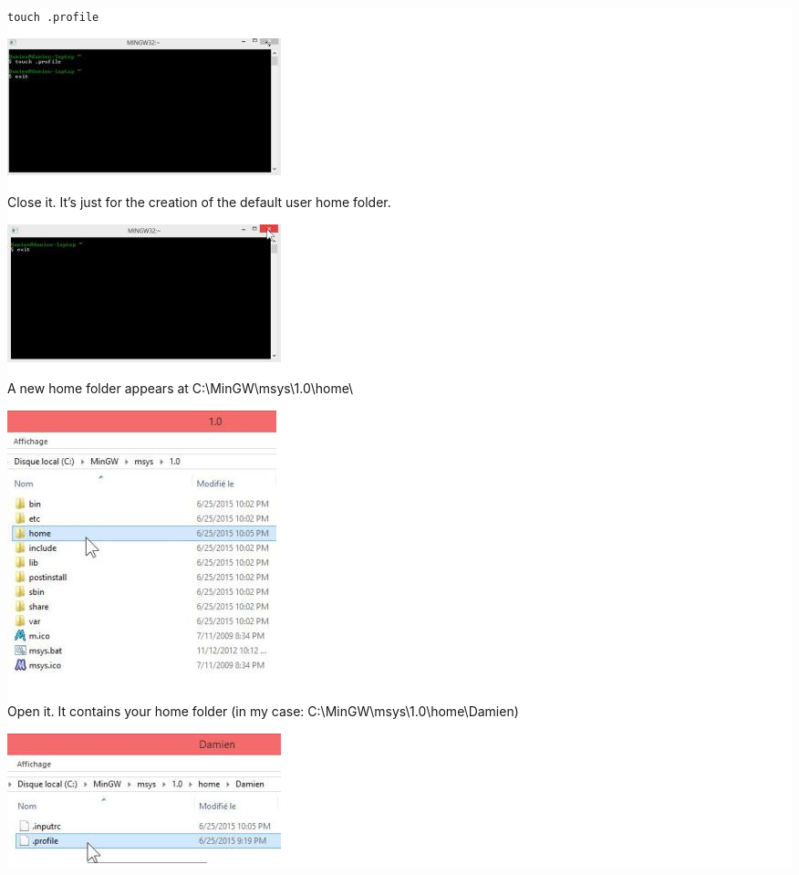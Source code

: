 ```
touch .profile
```
 
![alt text](/upload/160523003242095.jpg)
 

 
Close it. It’s just for the creation of the default user home folder.
 
![alt text](/upload/160523003242356.jpg)
 

 
A new home folder appears at C:\MinGW\msys\1.0\home\
 
![alt text](/upload/160523003242624.jpg)
 

 
Open it. It contains your home folder (in my case: C:\MinGW\msys\1.0\home\Damien)
 
![alt text](/upload/160523003242893.jpg)
 